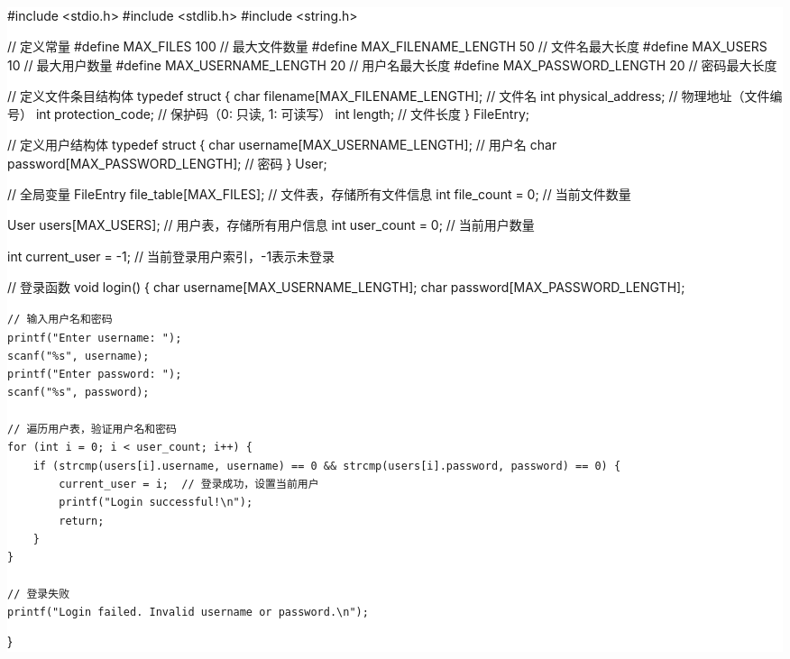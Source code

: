 #include <stdio.h>
#include <stdlib.h>
#include <string.h>

// 定义常量
#define MAX_FILES 100               // 最大文件数量
#define MAX_FILENAME_LENGTH 50      // 文件名最大长度
#define MAX_USERS 10                // 最大用户数量
#define MAX_USERNAME_LENGTH 20      // 用户名最大长度
#define MAX_PASSWORD_LENGTH 20      // 密码最大长度

// 定义文件条目结构体
typedef struct {
	char filename[MAX_FILENAME_LENGTH];  // 文件名
	int physical_address;                // 物理地址（文件编号）
	int protection_code;                 // 保护码（0: 只读, 1: 可读写）
	int length;                          // 文件长度
} FileEntry;

// 定义用户结构体
typedef struct {
	char username[MAX_USERNAME_LENGTH];  // 用户名
	char password[MAX_PASSWORD_LENGTH];  // 密码
} User;

// 全局变量
FileEntry file_table[MAX_FILES];  // 文件表，存储所有文件信息
int file_count = 0;               // 当前文件数量

User users[MAX_USERS];            // 用户表，存储所有用户信息
int user_count = 0;               // 当前用户数量

int current_user = -1;            // 当前登录用户索引，-1表示未登录

// 登录函数
void login() {
	char username[MAX_USERNAME_LENGTH];
	char password[MAX_PASSWORD_LENGTH];
	
	// 输入用户名和密码
	printf("Enter username: ");
	scanf("%s", username);
	printf("Enter password: ");
	scanf("%s", password);
	
	// 遍历用户表，验证用户名和密码
	for (int i = 0; i < user_count; i++) {
		if (strcmp(users[i].username, username) == 0 && strcmp(users[i].password, password) == 0) {
			current_user = i;  // 登录成功，设置当前用户
			printf("Login successful!\n");
			return;
		}
	}
	
	// 登录失败
	printf("Login failed. Invalid username or password.\n");
}

